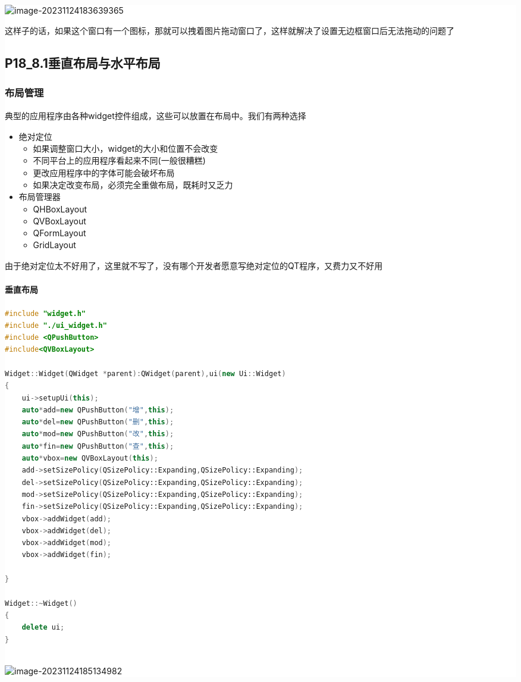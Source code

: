 ![image-20231124183639365](C:\Users\Lenovo\AppData\Roaming\Typora\typora-user-images\image-20231124183639365.png)

这样子的话，如果这个窗口有一个图标，那就可以拽着图片拖动窗口了，这样就解决了设置无边框窗口后无法拖动的问题了

## P18_8.1垂直布局与水平布局

### 布局管理

典型的应用程序由各种widget控件组成，这些可以放置在布局中。我们有两种选择

* 绝对定位
  * 如果调整窗口大小，widget的大小和位置不会改变
  * 不同平台上的应用程序看起来不同(一般很糟糕)
  * 更改应用程序中的字体可能会破坏布局
  * 如果决定改变布局，必须完全重做布局，既耗时又乏力
* 布局管理器
  * QHBoxLayout
  * QVBoxLayout
  * QFormLayout
  * GridLayout

由于绝对定位太不好用了，这里就不写了，没有哪个开发者愿意写绝对定位的QT程序，又费力又不好用

#### 垂直布局

~~~C++
#include "widget.h"
#include "./ui_widget.h"
#include <QPushButton>
#include<QVBoxLayout>

Widget::Widget(QWidget *parent):QWidget(parent),ui(new Ui::Widget)
{
    ui->setupUi(this);
    auto*add=new QPushButton("增",this);
    auto*del=new QPushButton("删",this);
    auto*mod=new QPushButton("改",this);
    auto*fin=new QPushButton("查",this);
    auto*vbox=new QVBoxLayout(this);
    add->setSizePolicy(QSizePolicy::Expanding,QSizePolicy::Expanding);
    del->setSizePolicy(QSizePolicy::Expanding,QSizePolicy::Expanding);
    mod->setSizePolicy(QSizePolicy::Expanding,QSizePolicy::Expanding);
    fin->setSizePolicy(QSizePolicy::Expanding,QSizePolicy::Expanding);
    vbox->addWidget(add);
    vbox->addWidget(del);
    vbox->addWidget(mod);
    vbox->addWidget(fin);

}

Widget::~Widget()
{
    delete ui;
}



~~~

![image-20231124185134982](C:\Users\Lenovo\AppData\Roaming\Typora\typora-user-images\image-20231124185134982.png)

